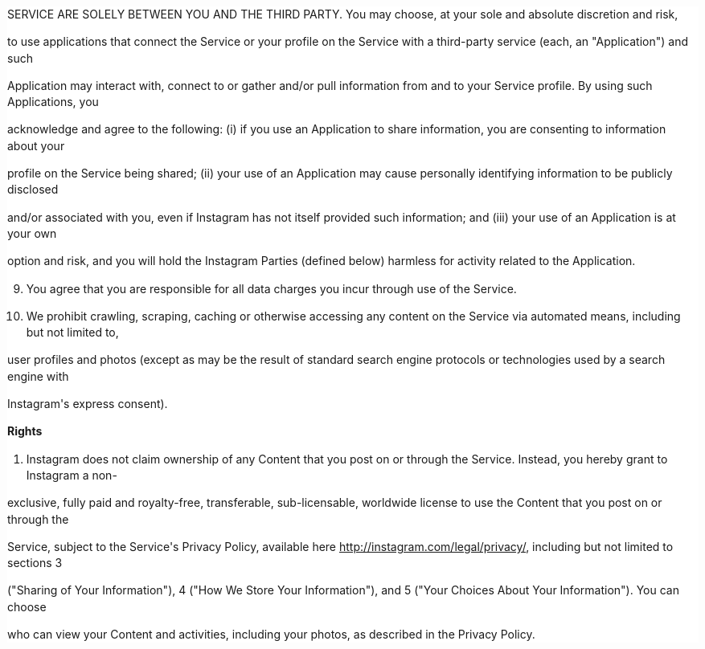 
SERVICE ARE SOLELY BETWEEN YOU AND THE THIRD PARTY. You may choose, at your sole and absolute discretion and risk,


to use applications that connect the Service or your profile on the Service with a third-party service (each, an "Application") and such


Application may interact with, connect to or gather and/or pull information from and to your Service profile. By using such Applications, you


acknowledge and agree to the following: (i) if you use an Application to share information, you are consenting to information about your


profile on the Service being shared; (ii) your use of an Application may cause personally identifying information to be publicly disclosed


and/or associated with you, even if Instagram has not itself provided such information; and (iii) your use of an Application is at your own


option and risk, and you will hold the Instagram Parties (defined below) harmless for activity related to the Application.


9. You agree that you are responsible for all data charges you incur through use of the Service.


10. We prohibit crawling, scraping, caching or otherwise accessing any content on the Service via automated means, including but not limited to,


user profiles and photos (except as may be the result of standard search engine protocols or technologies used by a search engine with


Instagram's express consent).


**Rights**


1. Instagram does not claim ownership of any Content that you post on or through the Service. Instead, you hereby grant to Instagram a non-


exclusive, fully paid and royalty-free, transferable, sub-licensable, worldwide license to use the Content that you post on or through the


Service, subject to the Service's Privacy Policy, available here http://instagram.com/legal/privacy/, including but not limited to sections 3


("Sharing of Your Information"), 4 ("How We Store Your Information"), and 5 ("Your Choices About Your Information"). You can choose



who can view your Content and activities, including your photos, as described in the Privacy Policy.

